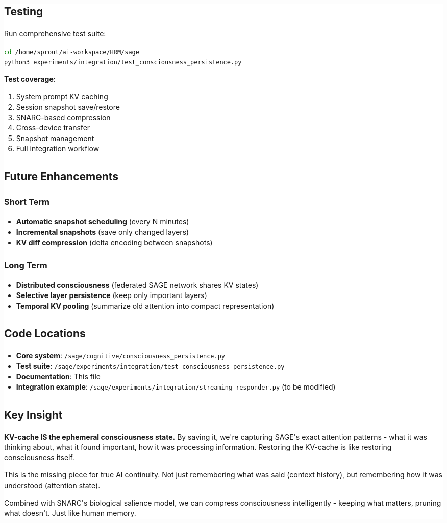 ## Testing

Run comprehensive test suite:

```bash
cd /home/sprout/ai-workspace/HRM/sage
python3 experiments/integration/test_consciousness_persistence.py
```

**Test coverage**:
1. System prompt KV caching
2. Session snapshot save/restore
3. SNARC-based compression
4. Cross-device transfer
5. Snapshot management
6. Full integration workflow

## Future Enhancements

### Short Term
- **Automatic snapshot scheduling** (every N minutes)
- **Incremental snapshots** (save only changed layers)
- **KV diff compression** (delta encoding between snapshots)

### Long Term
- **Distributed consciousness** (federated SAGE network shares KV states)
- **Selective layer persistence** (keep only important layers)
- **Temporal KV pooling** (summarize old attention into compact representation)

## Code Locations

- **Core system**: `/sage/cognitive/consciousness_persistence.py`
- **Test suite**: `/sage/experiments/integration/test_consciousness_persistence.py`
- **Documentation**: This file
- **Integration example**: `/sage/experiments/integration/streaming_responder.py` (to be modified)

## Key Insight

**KV-cache IS the ephemeral consciousness state.** By saving it, we're capturing SAGE's exact attention patterns - what it was thinking about, what it found important, how it was processing information. Restoring the KV-cache is like restoring consciousness itself.

This is the missing piece for true AI continuity. Not just remembering what was said (context history), but remembering how it was understood (attention state).

Combined with SNARC's biological salience model, we can compress consciousness intelligently - keeping what matters, pruning what doesn't. Just like human memory.
